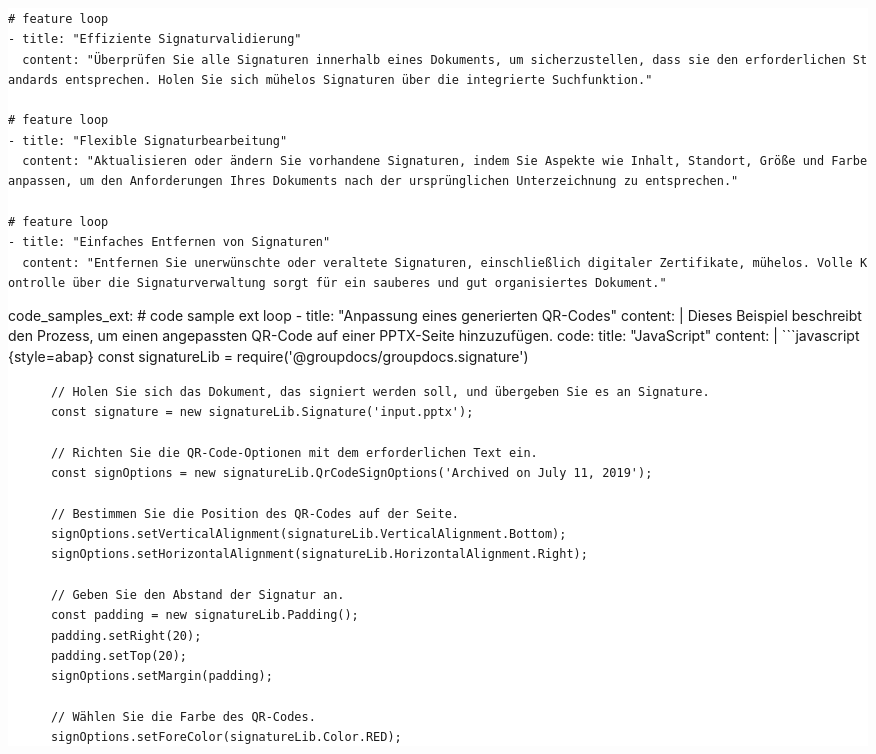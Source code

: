     # feature loop
    - title: "Effiziente Signaturvalidierung"
      content: "Überprüfen Sie alle Signaturen innerhalb eines Dokuments, um sicherzustellen, dass sie den erforderlichen Standards entsprechen. Holen Sie sich mühelos Signaturen über die integrierte Suchfunktion."

    # feature loop
    - title: "Flexible Signaturbearbeitung"
      content: "Aktualisieren oder ändern Sie vorhandene Signaturen, indem Sie Aspekte wie Inhalt, Standort, Größe und Farbe anpassen, um den Anforderungen Ihres Dokuments nach der ursprünglichen Unterzeichnung zu entsprechen."

    # feature loop
    - title: "Einfaches Entfernen von Signaturen"
      content: "Entfernen Sie unerwünschte oder veraltete Signaturen, einschließlich digitaler Zertifikate, mühelos. Volle Kontrolle über die Signaturverwaltung sorgt für ein sauberes und gut organisiertes Dokument."
      
  code_samples_ext:
    # code sample ext loop
    - title: "Anpassung eines generierten QR-Codes"
      content: |
        Dieses Beispiel beschreibt den Prozess, um einen angepassten QR-Code auf einer PPTX-Seite hinzuzufügen.
      code:
        title: "JavaScript"
        content: |
          ```javascript {style=abap}
          const signatureLib = require('@groupdocs/groupdocs.signature')
          
          // Holen Sie sich das Dokument, das signiert werden soll, und übergeben Sie es an Signature.
          const signature = new signatureLib.Signature('input.pptx');

          // Richten Sie die QR-Code-Optionen mit dem erforderlichen Text ein.
          const signOptions = new signatureLib.QrCodeSignOptions('Archived on July 11, 2019');

          // Bestimmen Sie die Position des QR-Codes auf der Seite.
          signOptions.setVerticalAlignment(signatureLib.VerticalAlignment.Bottom);
          signOptions.setHorizontalAlignment(signatureLib.HorizontalAlignment.Right);

          // Geben Sie den Abstand der Signatur an.
          const padding = new signatureLib.Padding();
          padding.setRight(20);
          padding.setTop(20);
          signOptions.setMargin(padding);

          // Wählen Sie die Farbe des QR-Codes.
          signOptions.setForeColor(signatureLib.Color.RED);

